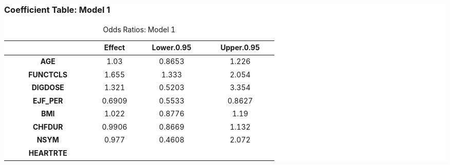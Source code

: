 ### Coefficient Table: Model 1

<table style="width:72%;">
<caption>Odds Ratios: Model 1</caption>
<colgroup>
<col width="23%" />
<col width="12%" />
<col width="18%" />
<col width="18%" />
</colgroup>
<thead>
<tr class="header">
<th align="center"> </th>
<th align="center">Effect</th>
<th align="center">Lower.0.95</th>
<th align="center">Upper.0.95</th>
</tr>
</thead>
<tbody>
<tr class="odd">
<td align="center"><strong>AGE</strong></td>
<td align="center">1.03</td>
<td align="center">0.8653</td>
<td align="center">1.226</td>
</tr>
<tr class="even">
<td align="center"><strong>FUNCTCLS</strong></td>
<td align="center">1.655</td>
<td align="center">1.333</td>
<td align="center">2.054</td>
</tr>
<tr class="odd">
<td align="center"><strong>DIGDOSE</strong></td>
<td align="center">1.321</td>
<td align="center">0.5203</td>
<td align="center">3.354</td>
</tr>
<tr class="even">
<td align="center"><strong>EJF_PER</strong></td>
<td align="center">0.6909</td>
<td align="center">0.5533</td>
<td align="center">0.8627</td>
</tr>
<tr class="odd">
<td align="center"><strong>BMI</strong></td>
<td align="center">1.022</td>
<td align="center">0.8776</td>
<td align="center">1.19</td>
</tr>
<tr class="even">
<td align="center"><strong>CHFDUR</strong></td>
<td align="center">0.9906</td>
<td align="center">0.8669</td>
<td align="center">1.132</td>
</tr>
<tr class="odd">
<td align="center"><strong>NSYM</strong></td>
<td align="center">0.977</td>
<td align="center">0.4608</td>
<td align="center">2.072</td>
</tr>
<tr class="even">
<td align="center"><strong>HEARTRTE</strong></td>